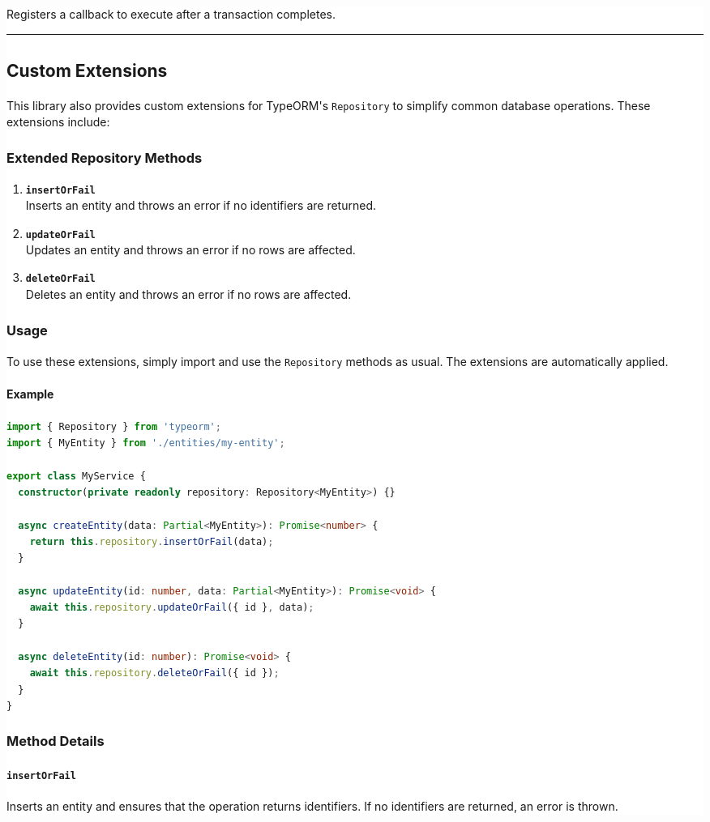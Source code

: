 Registers a callback to execute after a transaction completes.

---

## Custom Extensions

This library also provides custom extensions for TypeORM's `Repository` to simplify common database operations. These extensions include:

### Extended Repository Methods

1. **`insertOrFail`**  
   Inserts an entity and throws an error if no identifiers are returned.

2. **`updateOrFail`**  
   Updates an entity and throws an error if no rows are affected.

3. **`deleteOrFail`**  
   Deletes an entity and throws an error if no rows are affected.

### Usage

To use these extensions, simply import and use the `Repository` methods as usual. The extensions are automatically applied.

#### Example

```typescript
import { Repository } from 'typeorm';
import { MyEntity } from './entities/my-entity';

export class MyService {
  constructor(private readonly repository: Repository<MyEntity>) {}

  async createEntity(data: Partial<MyEntity>): Promise<number> {
    return this.repository.insertOrFail(data);
  }

  async updateEntity(id: number, data: Partial<MyEntity>): Promise<void> {
    await this.repository.updateOrFail({ id }, data);
  }

  async deleteEntity(id: number): Promise<void> {
    await this.repository.deleteOrFail({ id });
  }
}
```

### Method Details

#### `insertOrFail`

Inserts an entity and ensures that the operation returns identifiers. If no identifiers are returned, an error is thrown.
